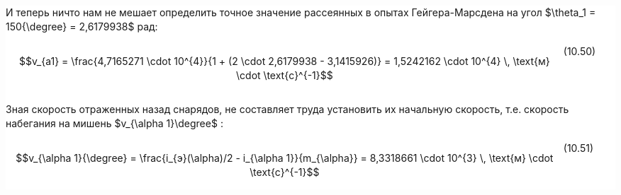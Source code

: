 И теперь ничто нам не мешает определить точное значение рассеянных в опытах Гейгера-Марсдена на угол <span data-db-key="1695" data-src="images/formula_inline_116_18_18.webp"> $\theta_1 = 150{\degree} = 2,6179938$ </span> рад:

<div style="display: flex; width: 100%;" data-db-key="1686" data-src="images/formula_full_116_20.webp">
<div style="width: 100%;">

$$v_{a1} = \frac{4,7165271 \cdot 10^{4}}{1 + (2 \cdot 2,6179938 - 3,1415926)} = 1,5242162 \cdot 10^{4} \, \text{м} \cdot \text{с}^{-1}$$

</div>
<div style="width: 80px;">
(10.50)
</div>
</div>


Зная скорость отраженных назад снарядов, не составляет труда установить их начальную скорость, т.е. скорость набегания на мишень <span data-db-key="1710" data-src="images/formula_inline_117_0_17.webp"> $v_{\alpha 1}\degree$ </span>:

<div style="display: flex; width: 100%;" data-db-key="1707" data-src="images/formula_full_117_2.webp">
<div style="width: 100%;">

$$v_{\alpha 1}{\degree} = \frac{i_{э}(\alpha)/2 - i_{\alpha 1}}{m_{\alpha}} = 8,3318661 \cdot 10^{3} \, \text{м} \cdot \text{с}^{-1}$$

</div>
<div style="width: 80px;">
(10.51)
</div>
</div>

